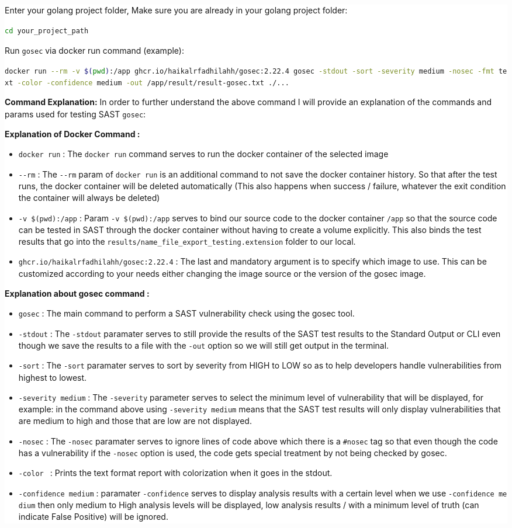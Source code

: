 Enter your golang project folder, Make sure you are already in your golang project folder:

```bash
cd your_project_path
```

Run `gosec` via docker run command (example):

```bash
docker run --rm -v $(pwd):/app ghcr.io/haikalrfadhilahh/gosec:2.22.4 gosec -stdout -sort -severity medium -nosec -fmt text -color -confidence medium -out /app/result/result-gosec.txt ./...
```

**Command Explanation:**
In order to further understand the above command I will provide an explanation of the commands and params used for testing SAST `gosec`:

**Explanation of Docker Command :**

- `docker run` : The `docker run` command serves to run the docker container of the selected image

- `--rm` : The `--rm` param of `docker run` is an additional command to not save the docker container history. So that after the test runs, the docker container will be deleted automatically (This also happens when success / failure, whatever the exit condition the container will always be deleted)

- `-v $(pwd):/app` : Param `-v $(pwd):/app` serves to bind our source code to the docker container `/app` so that the source code can be tested in SAST through the docker container without having to create a volume explicitly. This also binds the test results that go into the `results/name_file_export_testing.extension` folder to our local.

- `ghcr.io/haikalrfadhilahh/gosec:2.22.4` : The last and mandatory argument is to specify which image to use. This can be customized according to your needs either changing the image source or the version of the gosec image.

**Explanation about gosec command :**

- `gosec` : The main command to perform a SAST vulnerability check using the gosec tool.

- `-stdout` : The `-stdout` paramater serves to still provide the results of the SAST test results to the Standard Output or CLI even though we save the results to a file with the `-out` option so we will still get output in the terminal.

- `-sort` : The `-sort` paramater serves to sort by severity from HIGH to LOW so as to help developers handle vulnerabilities from highest to lowest.

- `-severity medium` : The `-severity` parameter serves to select the minimum level of vulnerability that will be displayed, for example: in the command above using `-severity medium` means that the SAST test results will only display vulnerabilities that are medium to high and those that are low are not displayed.

- `-nosec` : The `-nosec` paramater serves to ignore lines of code above which there is a `#nosec` tag so that even though the code has a vulnerability if the `-nosec` option is used, the code gets special treatment by not being checked by gosec.

- `-color ` : Prints the text format report with colorization when it goes in the stdout.

- `-confidence medium` : paramater `-confidence` serves to display analysis results with a certain level when we use `-confidence medium` then only medium to High analysis levels will be displayed, low analysis results / with a minimum level of truth (can indicate False Positive) will be ignored.
